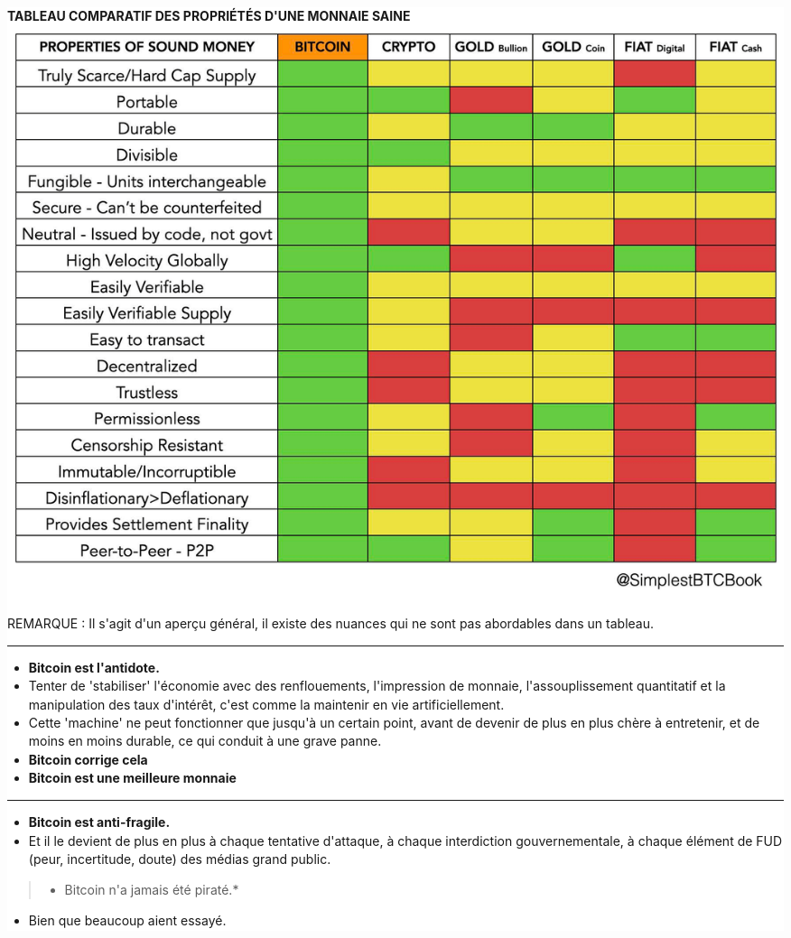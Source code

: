 **TABLEAU COMPARATIF DES PROPRIÉTÉS D'UNE MONNAIE SAINE**
![table](figure-05-table.png)

REMARQUE : Il s'agit d'un aperçu général, il existe des nuances qui ne sont pas
abordables dans un tableau.

---
* **Bitcoin est l'antidote.**
* Tenter de 'stabiliser' l'économie avec des renflouements,
l'impression de monnaie, l'assouplissement quantitatif et la manipulation des taux d'intérêt, c'est
comme la maintenir en vie artificiellement.
* Cette 'machine' ne peut fonctionner que jusqu'à un certain point, avant de devenir de plus en plus chère à entretenir, et de moins
en moins durable, ce qui conduit à une grave panne.
* **Bitcoin corrige cela**
* **Bitcoin est une meilleure monnaie**
---
* **Bitcoin est anti-fragile.**
* Et il le devient de plus en plus à chaque tentative d'attaque,
à chaque interdiction gouvernementale, à chaque élément de FUD (peur, incertitude, doute) des médias grand public.
>* Bitcoin n'a jamais été piraté.*
* Bien que beaucoup aient essayé.
